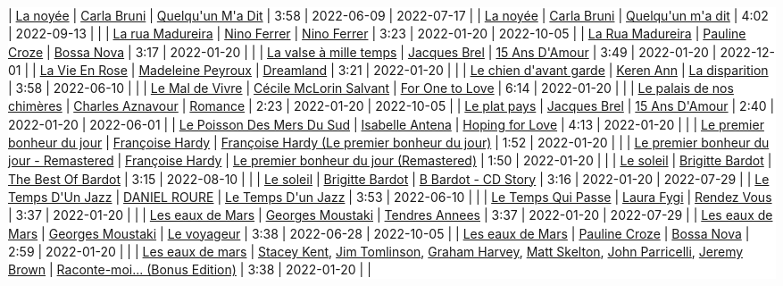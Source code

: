 | [La noyée](https://open.spotify.com/track/6IqdKYhWzcznN8TPOxD3i4) | [Carla Bruni](https://open.spotify.com/artist/1HVwzNriKEjaeE06okqSpx) | [Quelqu'un M'a Dit](https://open.spotify.com/album/3X2k1DIwkHiSw4KotUfG5x) | 3:58 | 2022-06-09 | 2022-07-17 |
| [La noyée](https://open.spotify.com/track/0NwrKodXe9xPCFn5wNDene) | [Carla Bruni](https://open.spotify.com/artist/1HVwzNriKEjaeE06okqSpx) | [Quelqu'un m'a dit](https://open.spotify.com/album/5i2pYUFwnFnNCfXVK4hj1k) | 4:02 | 2022-09-13 |  |
| [La rua Madureira](https://open.spotify.com/track/6Q2emXXZy652fNKkSSfNht) | [Nino Ferrer](https://open.spotify.com/artist/3THqHCN7gq2Z9hLleof9uv) | [Nino Ferrer](https://open.spotify.com/album/5M6ImA7adD4TpBV5wFq7DG) | 3:23 | 2022-01-20 | 2022-10-05 |
| [La Rua Madureira](https://open.spotify.com/track/3jFtKmNqDyHp27m8lmEANY) | [Pauline Croze](https://open.spotify.com/artist/0jaaOnUYwYBQeUTH0sZVe1) | [Bossa Nova](https://open.spotify.com/album/0fVSKhuKSqeOSE3KXg1JYf) | 3:17 | 2022-01-20 |  |
| [La valse à mille temps](https://open.spotify.com/track/0Yqvv7EV2VYgC299tA5ZaV) | [Jacques Brel](https://open.spotify.com/artist/4RN2vlFWepLa46qQIU2PHs) | [15 Ans D'Amour](https://open.spotify.com/album/6Us9T05UuNDMP2NtVrSVyG) | 3:49 | 2022-01-20 | 2022-12-01 |
| [La Vie En Rose](https://open.spotify.com/track/1njxWb5fM5L5eEq9MyWddU) | [Madeleine Peyroux](https://open.spotify.com/artist/7nXyULtoL8k7wP9l6kg8Ef) | [Dreamland](https://open.spotify.com/album/4DE9KRgAibQ5ZnmDtuGJNB) | 3:21 | 2022-01-20 |  |
| [Le chien d'avant garde](https://open.spotify.com/track/3xNsHKqsBYt4aV90Bp4l5Y) | [Keren Ann](https://open.spotify.com/artist/4v1YZL83eLyemlt32wWAoA) | [La disparition](https://open.spotify.com/album/6B2pSu86xUIrXCCkRODVFd) | 3:58 | 2022-06-10 |  |
| [Le Mal de Vivre](https://open.spotify.com/track/7HMUSp18RlaBFpBD2yVgel) | [Cécile McLorin Salvant](https://open.spotify.com/artist/6PkSULcbxFKkxdgrmPGAvn) | [For One to Love](https://open.spotify.com/album/7HPMR4vGuzd6vnGS4H3ppu) | 6:14 | 2022-01-20 |  |
| [Le palais de nos chimères](https://open.spotify.com/track/0z3CbDZk5G1IKnRiGreDKD) | [Charles Aznavour](https://open.spotify.com/artist/2hgP9Ap2tc10R5jrQaEpMT) | [Romance](https://open.spotify.com/album/4Jb8m5DGWY9sUt3h3X2l7D) | 2:23 | 2022-01-20 | 2022-10-05 |
| [Le plat pays](https://open.spotify.com/track/2WoGnfG9Za6ouA7tMyvzLa) | [Jacques Brel](https://open.spotify.com/artist/4RN2vlFWepLa46qQIU2PHs) | [15 Ans D'Amour](https://open.spotify.com/album/6Us9T05UuNDMP2NtVrSVyG) | 2:40 | 2022-01-20 | 2022-06-01 |
| [Le Poisson Des Mers Du Sud](https://open.spotify.com/track/0OtLnXYlL9nvUDhD5CCVaY) | [Isabelle Antena](https://open.spotify.com/artist/4EuW5xabgZbQPLvJI9ksgZ) | [Hoping for Love](https://open.spotify.com/album/6O20StLk29iz9VXX7xcx0e) | 4:13 | 2022-01-20 |  |
| [Le premier bonheur du jour](https://open.spotify.com/track/4Z1SQ54lhPoTqrdquQp9V9) | [Françoise Hardy](https://open.spotify.com/artist/7x3f7c0fBanNlQwpx1255g) | [Françoise Hardy \(Le premier bonheur du jour\)](https://open.spotify.com/album/3oz5l8VzwwnFxIQTuD6WdM) | 1:52 | 2022-01-20 |  |
| [Le premier bonheur du jour \- Remastered](https://open.spotify.com/track/69b0LLpQ926WY9blYcJAKb) | [Françoise Hardy](https://open.spotify.com/artist/7x3f7c0fBanNlQwpx1255g) | [Le premier bonheur du jour \(Remastered\)](https://open.spotify.com/album/1FkZQWdx8y9ZeaBZwHA6iR) | 1:50 | 2022-01-20 |  |
| [Le soleil](https://open.spotify.com/track/2eGGZSSdnady1oqoV2JGVP) | [Brigitte Bardot](https://open.spotify.com/artist/1q24xIsAD7JZuVkTLR9TJy) | [The Best Of Bardot](https://open.spotify.com/album/7zBRw7aeKzugZ5bkFtcSID) | 3:15 | 2022-08-10 |  |
| [Le soleil](https://open.spotify.com/track/1ddDudbgEXIFqMJQzHxidQ) | [Brigitte Bardot](https://open.spotify.com/artist/1q24xIsAD7JZuVkTLR9TJy) | [B Bardot \- CD Story](https://open.spotify.com/album/0moSn0vXjIrzWZH0weiFif) | 3:16 | 2022-01-20 | 2022-07-29 |
| [Le Temps D'Un Jazz](https://open.spotify.com/track/5NWxFc2xocyRyx0sak1H9Z) | [DANIEL ROURE](https://open.spotify.com/artist/7chv9cbzN45866WLtedtIO) | [Le Temps D'un Jazz](https://open.spotify.com/album/1SCXuUhchyBCqujs642Uc9) | 3:53 | 2022-06-10 |  |
| [Le Temps Qui Passe](https://open.spotify.com/track/3FwNKZkn50tXoEaXKtvKXw) | [Laura Fygi](https://open.spotify.com/artist/5ETqbIZYRoPMQbly4iVfuB) | [Rendez Vous](https://open.spotify.com/album/5u7sQwDpqDmhOj72qdLi3Y) | 3:37 | 2022-01-20 |  |
| [Les eaux de Mars](https://open.spotify.com/track/2SbWYJjhMiWGpN3evhm0R9) | [Georges Moustaki](https://open.spotify.com/artist/0P4PF0pSB8hBeL1keuPwdG) | [Tendres Annees](https://open.spotify.com/album/2pOpRIY5Ks5cpqcr5VWB1H) | 3:37 | 2022-01-20 | 2022-07-29 |
| [Les eaux de Mars](https://open.spotify.com/track/5m12MQSNBHP3SoIoYTgnyX) | [Georges Moustaki](https://open.spotify.com/artist/0P4PF0pSB8hBeL1keuPwdG) | [Le voyageur](https://open.spotify.com/album/78FHh2FBh4UugFnZ2fTsAM) | 3:38 | 2022-06-28 | 2022-10-05 |
| [Les eaux de Mars](https://open.spotify.com/track/3FopnRPK626Fbu4ErKdtUo) | [Pauline Croze](https://open.spotify.com/artist/0jaaOnUYwYBQeUTH0sZVe1) | [Bossa Nova](https://open.spotify.com/album/0fVSKhuKSqeOSE3KXg1JYf) | 2:59 | 2022-01-20 |  |
| [Les eaux de mars](https://open.spotify.com/track/32FfL5hpFQdweMkxg8Z55o) | [Stacey Kent](https://open.spotify.com/artist/03EYBMnqSchCMp5D9qmFXi), [Jim Tomlinson](https://open.spotify.com/artist/5L3fIRSYQCR3EJwQICfyRq), [Graham Harvey](https://open.spotify.com/artist/1x7a6AcM8lS9mfpkzfIgAt), [Matt Skelton](https://open.spotify.com/artist/1Ak5vW938xaMoVfXuHeZfA), [John Parricelli](https://open.spotify.com/artist/55Ib86Ob0dKLELhJ1gvUri), [Jeremy Brown](https://open.spotify.com/artist/2GryQVS8rv0VqHUGN4Ua3v) | [Raconte\-moi..\. \(Bonus Edition\)](https://open.spotify.com/album/3afGgL2rBWMuLYEWXScDFb) | 3:38 | 2022-01-20 |  |